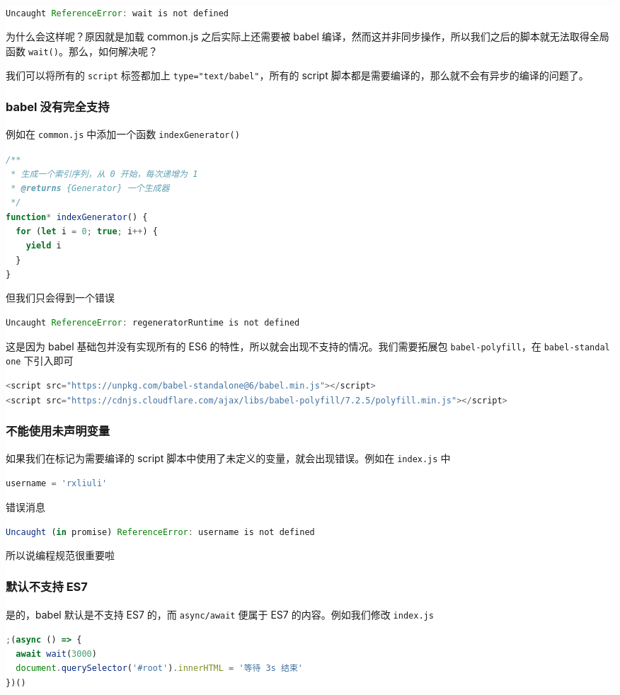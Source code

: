 ```js
Uncaught ReferenceError: wait is not defined
```

为什么会这样呢？原因就是加载 common.js 之后实际上还需要被 babel 编译，然而这并非同步操作，所以我们之后的脚本就无法取得全局函数 `wait()`。那么，如何解决呢？

我们可以将所有的 `script` 标签都加上 `type="text/babel"`，所有的 script 脚本都是需要编译的，那么就不会有异步的编译的问题了。

### babel 没有完全支持

例如在 `common.js` 中添加一个函数 `indexGenerator()`

```js
/**
 * 生成一个索引序列，从 0 开始，每次递增为 1
 * @returns {Generator} 一个生成器
 */
function* indexGenerator() {
  for (let i = 0; true; i++) {
    yield i
  }
}
```

但我们只会得到一个错误

```js
Uncaught ReferenceError: regeneratorRuntime is not defined
```

这是因为 babel 基础包并没有实现所有的 ES6 的特性，所以就会出现不支持的情况。我们需要拓展包 `babel-polyfill`，在 `babel-standalone` 下引入即可

```js
<script src="https://unpkg.com/babel-standalone@6/babel.min.js"></script>
<script src="https://cdnjs.cloudflare.com/ajax/libs/babel-polyfill/7.2.5/polyfill.min.js"></script>
```

### 不能使用未声明变量

如果我们在标记为需要编译的 script 脚本中使用了未定义的变量，就会出现错误。例如在 `index.js` 中

```js
username = 'rxliuli'
```

错误消息

```js
Uncaught (in promise) ReferenceError: username is not defined
```

所以说编程规范很重要啦

### 默认不支持 ES7

是的，babel 默认是不支持 ES7 的，而 `async/await` 便属于 ES7 的内容。例如我们修改 `index.js`

```js
;(async () => {
  await wait(3000)
  document.querySelector('#root').innerHTML = '等待 3s 结束'
})()
```
